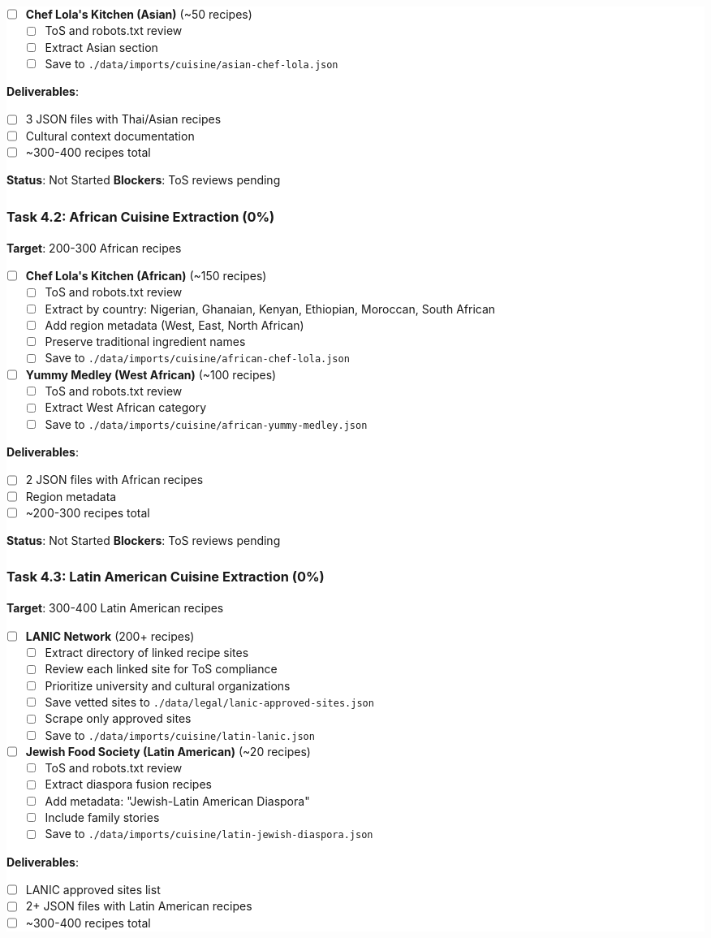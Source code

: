 - [ ] **Chef Lola's Kitchen (Asian)** (~50 recipes)
  - [ ] ToS and robots.txt review
  - [ ] Extract Asian section
  - [ ] Save to `./data/imports/cuisine/asian-chef-lola.json`

**Deliverables**:
- [ ] 3 JSON files with Thai/Asian recipes
- [ ] Cultural context documentation
- [ ] ~300-400 recipes total

**Status**: Not Started
**Blockers**: ToS reviews pending

### Task 4.2: African Cuisine Extraction (0%)
**Target**: 200-300 African recipes

- [ ] **Chef Lola's Kitchen (African)** (~150 recipes)
  - [ ] ToS and robots.txt review
  - [ ] Extract by country: Nigerian, Ghanaian, Kenyan, Ethiopian, Moroccan, South African
  - [ ] Add region metadata (West, East, North African)
  - [ ] Preserve traditional ingredient names
  - [ ] Save to `./data/imports/cuisine/african-chef-lola.json`

- [ ] **Yummy Medley (West African)** (~100 recipes)
  - [ ] ToS and robots.txt review
  - [ ] Extract West African category
  - [ ] Save to `./data/imports/cuisine/african-yummy-medley.json`

**Deliverables**:
- [ ] 2 JSON files with African recipes
- [ ] Region metadata
- [ ] ~200-300 recipes total

**Status**: Not Started
**Blockers**: ToS reviews pending

### Task 4.3: Latin American Cuisine Extraction (0%)
**Target**: 300-400 Latin American recipes

- [ ] **LANIC Network** (200+ recipes)
  - [ ] Extract directory of linked recipe sites
  - [ ] Review each linked site for ToS compliance
  - [ ] Prioritize university and cultural organizations
  - [ ] Save vetted sites to `./data/legal/lanic-approved-sites.json`
  - [ ] Scrape only approved sites
  - [ ] Save to `./data/imports/cuisine/latin-lanic.json`

- [ ] **Jewish Food Society (Latin American)** (~20 recipes)
  - [ ] ToS and robots.txt review
  - [ ] Extract diaspora fusion recipes
  - [ ] Add metadata: "Jewish-Latin American Diaspora"
  - [ ] Include family stories
  - [ ] Save to `./data/imports/cuisine/latin-jewish-diaspora.json`

**Deliverables**:
- [ ] LANIC approved sites list
- [ ] 2+ JSON files with Latin American recipes
- [ ] ~300-400 recipes total

